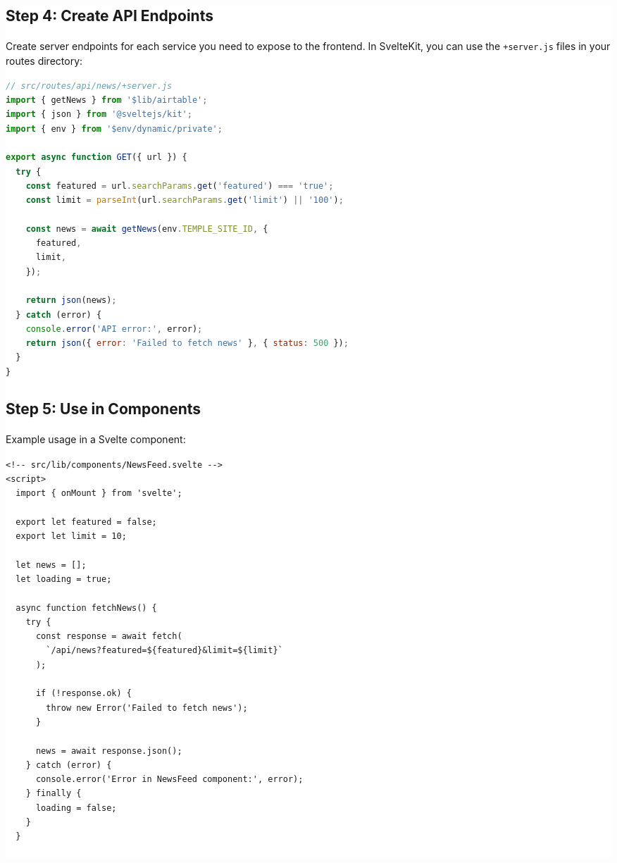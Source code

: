 ```javascript
```

## Step 4: Create API Endpoints

Create server endpoints for each service you need to expose to the frontend. In SvelteKit, you can use the `+server.js` files in your routes directory:

```javascript
// src/routes/api/news/+server.js
import { getNews } from '$lib/airtable';
import { json } from '@sveltejs/kit';
import { env } from '$env/dynamic/private';

export async function GET({ url }) {
  try {
    const featured = url.searchParams.get('featured') === 'true';
    const limit = parseInt(url.searchParams.get('limit') || '100');
    
    const news = await getNews(env.TEMPLE_SITE_ID, {
      featured,
      limit,
    });
    
    return json(news);
  } catch (error) {
    console.error('API error:', error);
    return json({ error: 'Failed to fetch news' }, { status: 500 });
  }
}
```

## Step 5: Use in Components

Example usage in a Svelte component:

```svelte
<!-- src/lib/components/NewsFeed.svelte -->
<script>
  import { onMount } from 'svelte';

  export let featured = false;
  export let limit = 10;
  
  let news = [];
  let loading = true;
  
  async function fetchNews() {
    try {
      const response = await fetch(
        `/api/news?featured=${featured}&limit=${limit}`
      );
      
      if (!response.ok) {
        throw new Error('Failed to fetch news');
      }
      
      news = await response.json();
    } catch (error) {
      console.error('Error in NewsFeed component:', error);
    } finally {
      loading = false;
    }
  }
  
```
